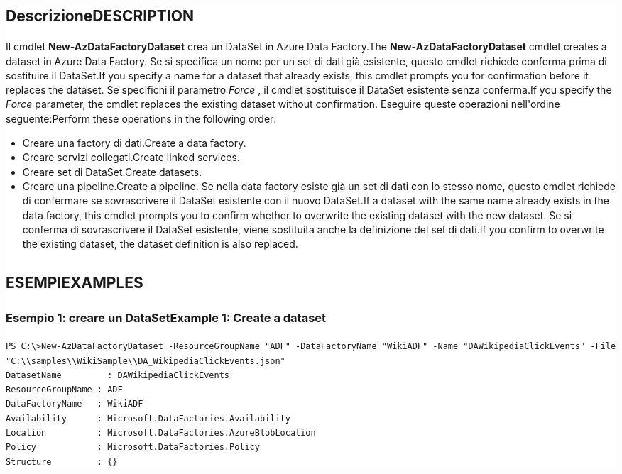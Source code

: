 ## <span data-ttu-id="6f1f5-107">Descrizione</span><span class="sxs-lookup"><span data-stu-id="6f1f5-107">DESCRIPTION</span></span>
<span data-ttu-id="6f1f5-108">Il cmdlet **New-AzDataFactoryDataset** crea un DataSet in Azure Data Factory.</span><span class="sxs-lookup"><span data-stu-id="6f1f5-108">The **New-AzDataFactoryDataset** cmdlet creates a dataset in Azure Data Factory.</span></span>
<span data-ttu-id="6f1f5-109">Se si specifica un nome per un set di dati già esistente, questo cmdlet richiede conferma prima di sostituire il DataSet.</span><span class="sxs-lookup"><span data-stu-id="6f1f5-109">If you specify a name for a dataset that already exists, this cmdlet prompts you for confirmation before it replaces the dataset.</span></span>
<span data-ttu-id="6f1f5-110">Se specifichi il parametro *Force* , il cmdlet sostituisce il DataSet esistente senza conferma.</span><span class="sxs-lookup"><span data-stu-id="6f1f5-110">If you specify the *Force* parameter, the cmdlet replaces the existing dataset without confirmation.</span></span>
<span data-ttu-id="6f1f5-111">Eseguire queste operazioni nell'ordine seguente:</span><span class="sxs-lookup"><span data-stu-id="6f1f5-111">Perform these operations in the following order:</span></span> 
- <span data-ttu-id="6f1f5-112">Creare una factory di dati.</span><span class="sxs-lookup"><span data-stu-id="6f1f5-112">Create a data factory.</span></span> 
- <span data-ttu-id="6f1f5-113">Creare servizi collegati.</span><span class="sxs-lookup"><span data-stu-id="6f1f5-113">Create linked services.</span></span> 
- <span data-ttu-id="6f1f5-114">Creare set di DataSet.</span><span class="sxs-lookup"><span data-stu-id="6f1f5-114">Create datasets.</span></span> 
- <span data-ttu-id="6f1f5-115">Creare una pipeline.</span><span class="sxs-lookup"><span data-stu-id="6f1f5-115">Create a pipeline.</span></span>
<span data-ttu-id="6f1f5-116">Se nella data factory esiste già un set di dati con lo stesso nome, questo cmdlet richiede di confermare se sovrascrivere il DataSet esistente con il nuovo DataSet.</span><span class="sxs-lookup"><span data-stu-id="6f1f5-116">If a dataset with the same name already exists in the data factory, this cmdlet prompts you to confirm whether to overwrite the existing dataset with the new dataset.</span></span>
<span data-ttu-id="6f1f5-117">Se si conferma di sovrascrivere il DataSet esistente, viene sostituita anche la definizione del set di dati.</span><span class="sxs-lookup"><span data-stu-id="6f1f5-117">If you confirm to overwrite the existing dataset, the dataset definition is also replaced.</span></span>

## <span data-ttu-id="6f1f5-118">ESEMPI</span><span class="sxs-lookup"><span data-stu-id="6f1f5-118">EXAMPLES</span></span>

### <span data-ttu-id="6f1f5-119">Esempio 1: creare un DataSet</span><span class="sxs-lookup"><span data-stu-id="6f1f5-119">Example 1: Create a dataset</span></span>
```
PS C:\>New-AzDataFactoryDataset -ResourceGroupName "ADF" -DataFactoryName "WikiADF" -Name "DAWikipediaClickEvents" -File "C:\\samples\\WikiSample\\DA_WikipediaClickEvents.json"
DatasetName         : DAWikipediaClickEvents
ResourceGroupName : ADF
DataFactoryName   : WikiADF
Availability      : Microsoft.DataFactories.Availability
Location          : Microsoft.DataFactories.AzureBlobLocation
Policy            : Microsoft.DataFactories.Policy
Structure         : {}
```
